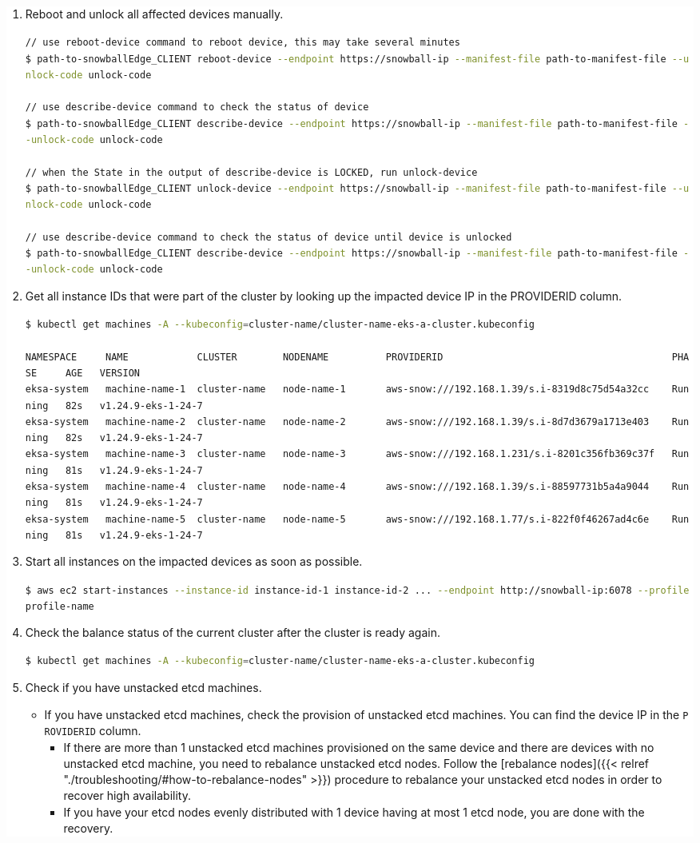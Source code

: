 1. Reboot and unlock all affected devices manually.

    ```sh
    // use reboot-device command to reboot device, this may take several minutes
    $ path-to-snowballEdge_CLIENT reboot-device --endpoint https://snowball-ip --manifest-file path-to-manifest-file --unlock-code unlock-code

    // use describe-device command to check the status of device
    $ path-to-snowballEdge_CLIENT describe-device --endpoint https://snowball-ip --manifest-file path-to-manifest-file --unlock-code unlock-code

    // when the State in the output of describe-device is LOCKED, run unlock-device
    $ path-to-snowballEdge_CLIENT unlock-device --endpoint https://snowball-ip --manifest-file path-to-manifest-file --unlock-code unlock-code

    // use describe-device command to check the status of device until device is unlocked
    $ path-to-snowballEdge_CLIENT describe-device --endpoint https://snowball-ip --manifest-file path-to-manifest-file --unlock-code unlock-code
    ```

1. Get all instance IDs that were part of the cluster by looking up the impacted device IP in the PROVIDERID column.

    ```sh
    $ kubectl get machines -A --kubeconfig=cluster-name/cluster-name-eks-a-cluster.kubeconfig

    NAMESPACE     NAME            CLUSTER        NODENAME          PROVIDERID                                        PHASE     AGE   VERSION
    eksa-system   machine-name-1  cluster-name   node-name-1       aws-snow:///192.168.1.39/s.i-8319d8c75d54a32cc    Running   82s   v1.24.9-eks-1-24-7
    eksa-system   machine-name-2  cluster-name   node-name-2       aws-snow:///192.168.1.39/s.i-8d7d3679a1713e403    Running   82s   v1.24.9-eks-1-24-7
    eksa-system   machine-name-3  cluster-name   node-name-3       aws-snow:///192.168.1.231/s.i-8201c356fb369c37f   Running   81s   v1.24.9-eks-1-24-7
    eksa-system   machine-name-4  cluster-name   node-name-4       aws-snow:///192.168.1.39/s.i-88597731b5a4a9044    Running   81s   v1.24.9-eks-1-24-7
    eksa-system   machine-name-5  cluster-name   node-name-5       aws-snow:///192.168.1.77/s.i-822f0f46267ad4c6e    Running   81s   v1.24.9-eks-1-24-7
    ```

1. Start all instances on the impacted devices as soon as possible.

    ```sh
    $ aws ec2 start-instances --instance-id instance-id-1 instance-id-2 ... --endpoint http://snowball-ip:6078 --profile profile-name
    ```

1. Check the balance status of the current cluster after the cluster is ready again.

    ```sh
    $ kubectl get machines -A --kubeconfig=cluster-name/cluster-name-eks-a-cluster.kubeconfig
    ```

1. Check if you have unstacked etcd machines.

    * If you have unstacked etcd machines, check the provision of unstacked etcd machines. You can find the device IP in the `PROVIDERID` column.
        * If there are more than 1 unstacked etcd machines provisioned on the same device and there are devices with no unstacked etcd machine, you need to rebalance unstacked etcd nodes. Follow the [rebalance nodes]({{< relref "./troubleshooting/#how-to-rebalance-nodes" >}}) procedure to rebalance your unstacked etcd nodes in order to recover high availability.
        * If you have your etcd nodes evenly distributed with 1 device having at most 1 etcd node, you are done with the recovery.
